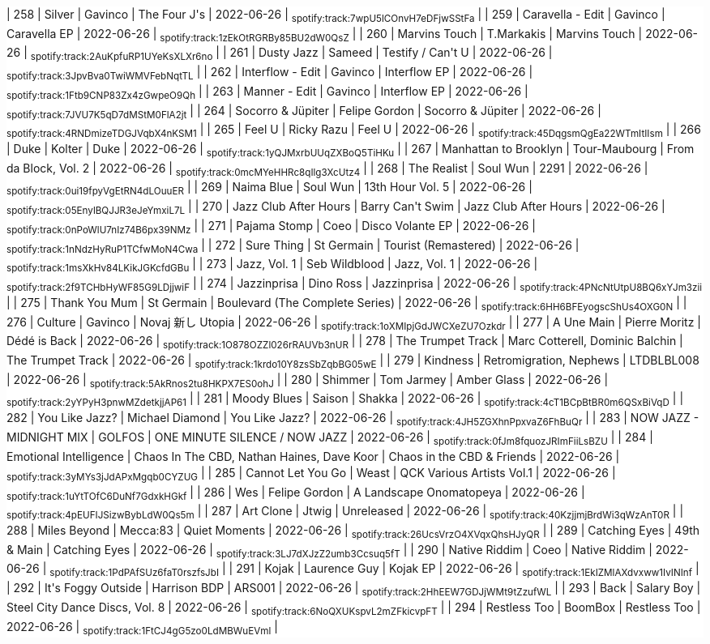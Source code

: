 | 258 | Silver | Gavinco | The Four J's | 2022-06-26 | <sub>spotify:track:7wpU5lCOnvH7eDFjwSStFa</sub> |
| 259 | Caravella - Edit | Gavinco | Caravella EP | 2022-06-26 | <sub>spotify:track:1zEkOtRGRBy85BU2dW0QsZ</sub> |
| 260 | Marvins Touch | T.Markakis | Marvins Touch | 2022-06-26 | <sub>spotify:track:2AuKpfuRP1UYeKsXLXr6no</sub> |
| 261 | Dusty Jazz | Sameed | Testify / Can't U | 2022-06-26 | <sub>spotify:track:3JpvBva0TwiWMVFebNqtTL</sub> |
| 262 | Interflow - Edit | Gavinco | Interflow EP | 2022-06-26 | <sub>spotify:track:1Ftb9CNP83Zx4zGwpeO9Qh</sub> |
| 263 | Manner - Edit | Gavinco | Interflow EP | 2022-06-26 | <sub>spotify:track:7JVU7K5qD7dMStM0FlA2jt</sub> |
| 264 | Socorro & Jüpiter | Felipe Gordon | Socorro & Jüpiter | 2022-06-26 | <sub>spotify:track:4RNDmizeTDGJVqbX4nKSM1</sub> |
| 265 | Feel U | Ricky Razu | Feel U | 2022-06-26 | <sub>spotify:track:45DqgsmQgEa22WTmItIIsm</sub> |
| 266 | Duke | Kolter | Duke | 2022-06-26 | <sub>spotify:track:1yQJMxrbUUqZXBoQ5TiHKu</sub> |
| 267 | Manhattan to Brooklyn | Tour-Maubourg | From da Block, Vol. 2 | 2022-06-26 | <sub>spotify:track:0mcMYeHHRc8qIlg3XcUtz4</sub> |
| 268 | The Realist | Soul Wun | 2291 | 2022-06-26 | <sub>spotify:track:0ui19fpyVgEtRN4dLOuuER</sub> |
| 269 | Naima Blue | Soul Wun | 13th Hour Vol. 5 | 2022-06-26 | <sub>spotify:track:05EnylBQJJR3eJeYmxiL7L</sub> |
| 270 | Jazz Club After Hours | Barry Can't Swim | Jazz Club After Hours | 2022-06-26 | <sub>spotify:track:0nPoWlU7nIz74B6px39NMz</sub> |
| 271 | Pajama Stomp | Coeo | Disco Volante EP | 2022-06-26 | <sub>spotify:track:1nNdzHyRuP1TCfwMoN4Cwa</sub> |
| 272 | Sure Thing | St Germain | Tourist (Remastered) | 2022-06-26 | <sub>spotify:track:1msXkHv84LKikJGKcfdGBu</sub> |
| 273 | Jazz, Vol. 1 | Seb Wildblood | Jazz, Vol. 1 | 2022-06-26 | <sub>spotify:track:2f9TCHbHyWF85G9LDjjwiF</sub> |
| 274 | Jazzinprisa | Dino Ross | Jazzinprisa | 2022-06-26 | <sub>spotify:track:4PNcNtUtpU8BQ6xYJm3zii</sub> |
| 275 | Thank You Mum | St Germain | Boulevard (The Complete Series) | 2022-06-26 | <sub>spotify:track:6HH6BFEyogscShUs4OXG0N</sub> |
| 276 | Culture | Gavinco | Novaj 新し Utopia | 2022-06-26 | <sub>spotify:track:1oXMIpjGdJWCXeZU7Ozkdr</sub> |
| 277 | A Une Main | Pierre Moritz | Dédé is Back | 2022-06-26 | <sub>spotify:track:1O878OZZl026rRAUVb3nUR</sub> |
| 278 | The Trumpet Track | Marc Cotterell, Dominic Balchin | The Trumpet Track | 2022-06-26 | <sub>spotify:track:1krdo10Y8zsSbZqbBG05wE</sub> |
| 279 | Kindness | Retromigration, Nephews | LTDBLBL008 | 2022-06-26 | <sub>spotify:track:5AkRnos2tu8HKPX7ES0ohJ</sub> |
| 280 | Shimmer | Tom Jarmey | Amber Glass | 2022-06-26 | <sub>spotify:track:2yYPyH3pnwMZdetkjjAP61</sub> |
| 281 | Moody Blues | Saison | Shakka | 2022-06-26 | <sub>spotify:track:4cT1BCpBtBR0m6QSxBiVqD</sub> |
| 282 | You Like Jazz? | Michael Diamond | You Like Jazz? | 2022-06-26 | <sub>spotify:track:4JH5ZGXhnPpxvaZ6FhBuQr</sub> |
| 283 | NOW JAZZ - MIDNIGHT MIX | GOLFOS | ONE MINUTE SILENCE / NOW JAZZ | 2022-06-26 | <sub>spotify:track:0fJm8fquozJRImFiiLsBZU</sub> |
| 284 | Emotional Intelligence | Chaos In The CBD, Nathan Haines, Dave Koor | Chaos in the CBD & Friends | 2022-06-26 | <sub>spotify:track:3yMYs3jJdAPxMgqb0CYZUG</sub> |
| 285 | Cannot Let You Go | Weast | QCK Various Artists Vol.1 | 2022-06-26 | <sub>spotify:track:1uYtTOfC6DuNf7GdxkHGkf</sub> |
| 286 | Wes | Felipe Gordon | A Landscape Onomatopeya | 2022-06-26 | <sub>spotify:track:4pEUFIJSizwBybLdW0Qs5m</sub> |
| 287 | Art Clone | Jtwig | Unreleased | 2022-06-26 | <sub>spotify:track:40KzjjmjBrdWi3qWzAnT0R</sub> |
| 288 | Miles Beyond | Mecca:83 | Quiet Moments | 2022-06-26 | <sub>spotify:track:26UcsVrzO4XVqxQhsHJyQR</sub> |
| 289 | Catching Eyes | 49th & Main | Catching Eyes | 2022-06-26 | <sub>spotify:track:3LJ7dXJzZ2umb3Ccsuq5fT</sub> |
| 290 | Native Riddim | Coeo | Native Riddim | 2022-06-26 | <sub>spotify:track:1PdPAfSUz6faT0rszfsJbI</sub> |
| 291 | Kojak | Laurence Guy | Kojak EP | 2022-06-26 | <sub>spotify:track:1EkIZMlAXdvxww1IvINInf</sub> |
| 292 | It's Foggy Outside | Harrison BDP | ARS001 | 2022-06-26 | <sub>spotify:track:2HhEEW7GDJjWMt9tZzufWL</sub> |
| 293 | Back | Salary Boy | Steel City Dance Discs, Vol. 8 | 2022-06-26 | <sub>spotify:track:6NoQXUKspvL2mZFkicvpFT</sub> |
| 294 | Restless Too | BoomBox | Restless Too | 2022-06-26 | <sub>spotify:track:1FtCJ4gG5zo0LdMBWuEVml</sub> |